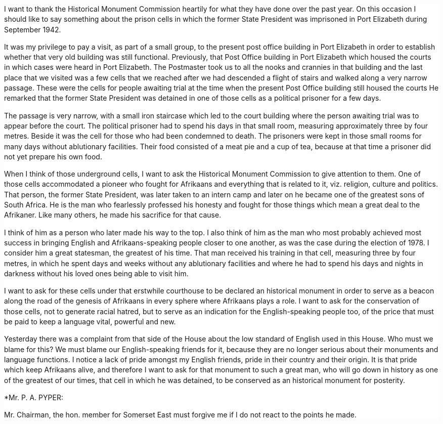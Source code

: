 <p>I want to thank the Historical Monument Commission heartily for what they have done over the past year. On this occasion I should like to say something about the prison cells in which the former State President was imprisoned in Port Elizabeth during September 1942.</p>

<p><span class="col_6821-6822" refersTo="page_0143"/>It was my privilege to pay a visit, as part of a small group, to the present post office building in Port Elizabeth in order to establish whether that very old building was still functional. Previously, that Post Office building in Port Elizabeth which housed the courts in which cases were heard in Port Elizabeth. The Postmaster took us to all the nooks and crannies in that building and the last place that we visited was a few cells that we reached after we had descended a flight of stairs and walked along a very narrow passage. These were the cells for people awaiting trial at the time when the present Post Office building still housed the courts He remarked that the former State President was detained in one of those cells as a political prisoner for a few days.</p>

<p>The passage is very narrow, with a small iron staircase which led to the court building where the person awaiting trial was to appear before the court. The political prisoner had to spend his days in that small room, measuring approximately three by four metres. Beside it was the cell for those who had been condemned to death. The prisoners were kept in those small rooms for many days without ablutionary facilities. Their food consisted of a meat pie and a cup of tea, because at that time a prisoner did not yet prepare his own food.</p>

<p>When I think of those underground cells, I want to ask the Historical Monument Commission to give attention to them. One of those cells accommodated a pioneer who fought for Afrikaans and everything that is related to it, viz. religion, culture and politics. That person, the former State President, was later taken to an intern camp and later on he became one of the greatest sons of South Africa. He is the man who fearlessly professed his honesty and fought for those things which mean a great deal to the Afrikaner. Like many others, he made his sacrifice for that cause.</p>

<p>I think of him as a person who later made his way to the top. I also think of him as the man who most probably achieved most success in bringing English and Afrikaans-speaking people closer to one another, as was the case during the election of 1978. I consider him a great statesman, the greatest of his time. That man received his training in that cell, measuring three by four metres, in which he spent days and weeks without any ablutionary facilities and where he had to spend his days and nights in darkness without his loved ones being able to visit him.</p>

<p>I want to ask for these cells under that erstwhile courthouse to be declared an historical monument in order to serve as a beacon along the road of the genesis of Afrikaans in every sphere where Afrikaans plays a role. I want to ask for the conservation of those cells, not to generate racial hatred, but to serve as an indication for the English-speaking people too, of the price that must be paid to keep a language vital, powerful and new.</p>

<p>Yesterday there was a complaint from that side of the House about the low standard of English used in this House. Who must we blame for this? We must blame our English-speaking friends for it, because they are no longer serious about their monuments and language functions. I notice a lack of pride amongst my English friends, pride in their country and their origin. It is that pride which keep Afrikaans alive, and therefore I want to ask for that monument to such a great man, who will go down in history as one of the greatest of our times, that cell in which he was detained, to be conserved as an historical monument for posterity.</p>

</speech>

<speech by="#pyper">

<from>*Mr. <person refersTo="hansard_za">P. A. PYPER</person>:</from>

<p>Mr. Chairman, the hon. member for Somerset East must forgive me if I do not react to the points he made.</p>
